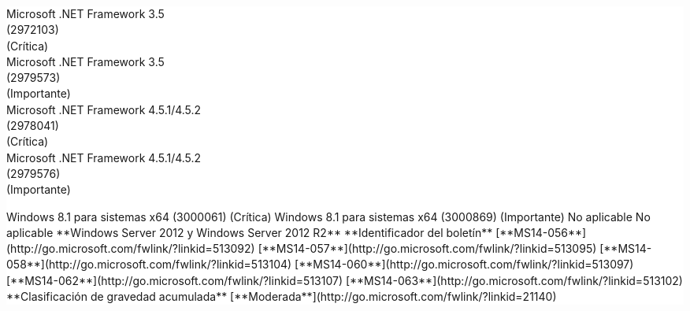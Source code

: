Microsoft .NET Framework 3.5  
(2972103)  
(Crítica)  
Microsoft .NET Framework 3.5  
(2979573)  
(Importante)  
Microsoft .NET Framework 4.5.1/4.5.2  
(2978041)  
(Crítica)  
Microsoft .NET Framework 4.5.1/4.5.2  
(2979576)  
(Importante)
</td>
<td style="border:1px solid black;">
Windows 8.1 para sistemas x64  
(3000061)  
(Crítica)
</td>
<td style="border:1px solid black;">
Windows 8.1 para sistemas x64  
(3000869)  
(Importante)
</td>
<td style="border:1px solid black;">
No aplicable
</td>
<td style="border:1px solid black;">
No aplicable
</td>
</tr>
<tr>
<td style="border:1px solid black;" colspan="7">
**Windows Server 2012 y Windows Server 2012 R2**
</td>
</tr>
<tr>
<td style="border:1px solid black;">
**Identificador del boletín**
</td>
<td style="border:1px solid black;">
[**MS14-056**](http://go.microsoft.com/fwlink/?linkid=513092)
</td>
<td style="border:1px solid black;">
[**MS14-057**](http://go.microsoft.com/fwlink/?linkid=513095)
</td>
<td style="border:1px solid black;">
[**MS14-058**](http://go.microsoft.com/fwlink/?linkid=513104)
</td>
<td style="border:1px solid black;">
[**MS14-060**](http://go.microsoft.com/fwlink/?linkid=513097)
</td>
<td style="border:1px solid black;">
[**MS14-062**](http://go.microsoft.com/fwlink/?linkid=513107)
</td>
<td style="border:1px solid black;">
[**MS14-063**](http://go.microsoft.com/fwlink/?linkid=513102)
</td>
</tr>
<tr>
<td style="border:1px solid black;">
**Clasificación de gravedad acumulada**
</td>
<td style="border:1px solid black;">
[**Moderada**](http://go.microsoft.com/fwlink/?linkid=21140)